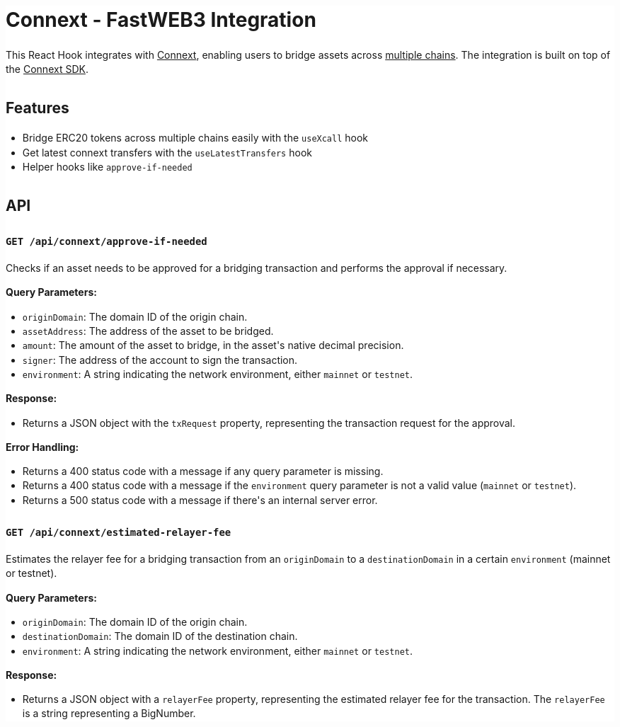 # Connext - FastWEB3 Integration

This React Hook integrates with [Connext](https://connext.network/), enabling users to bridge assets across [multiple chains](https://docs.connext.network/resources/supported-chains). The integration is built on top of the [Connext SDK](https://docs.connext.network/developers/guides/sdk-frontend-integration).

## Features

- Bridge ERC20 tokens across multiple chains easily with the `useXcall` hook
- Get latest connext transfers with the `useLatestTransfers` hook
- Helper hooks like `approve-if-needed`

## API

### `GET /api/connext/approve-if-needed`

Checks if an asset needs to be approved for a bridging transaction and performs the approval if necessary.

**Query Parameters:**

- `originDomain`: The domain ID of the origin chain.
- `assetAddress`: The address of the asset to be bridged.
- `amount`: The amount of the asset to bridge, in the asset's native decimal precision.
- `signer`: The address of the account to sign the transaction.
- `environment`: A string indicating the network environment, either `mainnet` or `testnet`.

**Response:**

- Returns a JSON object with the `txRequest` property, representing the transaction request for the approval.

**Error Handling:**

- Returns a 400 status code with a message if any query parameter is missing.
- Returns a 400 status code with a message if the `environment` query parameter is not a valid value (`mainnet` or `testnet`).
- Returns a 500 status code with a message if there's an internal server error.

### `GET /api/connext/estimated-relayer-fee`

Estimates the relayer fee for a bridging transaction from an `originDomain` to a `destinationDomain` in a certain `environment` (mainnet or testnet).

**Query Parameters:**

- `originDomain`: The domain ID of the origin chain.
- `destinationDomain`: The domain ID of the destination chain.
- `environment`: A string indicating the network environment, either `mainnet` or `testnet`.

**Response:**

- Returns a JSON object with a `relayerFee` property, representing the estimated relayer fee for the transaction. The `relayerFee` is a string representing a BigNumber.
